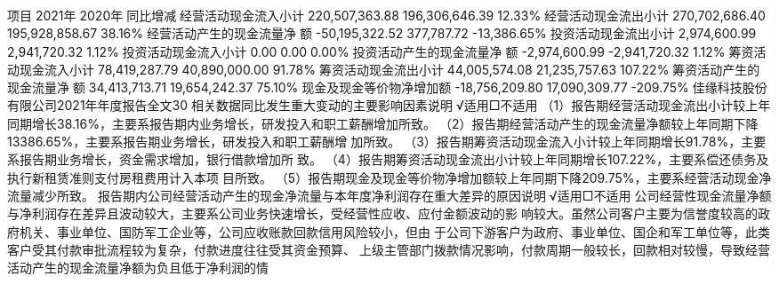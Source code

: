 项目
2021年
2020年
同比增减
经营活动现金流入小计
220,507,363.88
196,306,646.39
12.33%
经营活动现金流出小计
270,702,686.40
195,928,858.67
38.16%
经营活动产生的现金流量净
额
-50,195,322.52
377,787.72
-13,386.65%
投资活动现金流出小计
2,974,600.99
2,941,720.32
1.12%
投资活动现金流入小计
0.00
0.00
0.00%
投资活动产生的现金流量净
额
-2,974,600.99
-2,941,720.32
1.12%
筹资活动现金流入小计
78,419,287.79
40,890,000.00
91.78%
筹资活动现金流出小计
44,005,574.08
21,235,757.63
107.22%
筹资活动产生的现金流量净
额
34,413,713.71
19,654,242.37
75.10%
现金及现金等价物净增加额
-18,756,209.80
17,090,309.77
-209.75%
佳缘科技股份有限公司2021年年度报告全文30
相关数据同比发生重大变动的主要影响因素说明
√适用□不适用
（1）报告期经营活动现金流出小计较上年同期增长38.16%，主要系报告期内业务增长，研发投入和职工薪酬增加所致。
（2）报告期经营活动产生的现金流量净额较上年同期下降13386.65%，主要系报告期业务增长，研发投入和职工薪酬增
加所致。
（3）报告期筹资活动现金流入小计较上年同期增长91.78%，主要系报告期业务增长，资金需求增加，银行借款增加所
致。
（4）报告期筹资活动现金流出小计较上年同期增长107.22%，主要系偿还债务及执行新租赁准则支付房租费用计入本项
目所致。
（5）报告期现金及现金等价物净增加额较上年同期下降209.75%，主要系经营活动现金净流量减少所致。
报告期内公司经营活动产生的现金净流量与本年度净利润存在重大差异的原因说明
√适用□不适用
公司经营性现金流量净额与净利润存在差异且波动较大，主要系公司业务快速增长，受经营性应收、应付金额波动的影
响较大。虽然公司客户主要为信誉度较高的政府机关、事业单位、国防军工企业等，公司应收账款回款信用风险较小，但由
于公司下游客户为政府、事业单位、国企和军工单位等，此类客户受其付款审批流程较为复杂，付款进度往往受其资金预算、
上级主管部门拨款情况影响，付款周期一般较长，回款相对较慢，导致经营活动产生的现金流量净额为负且低于净利润的情